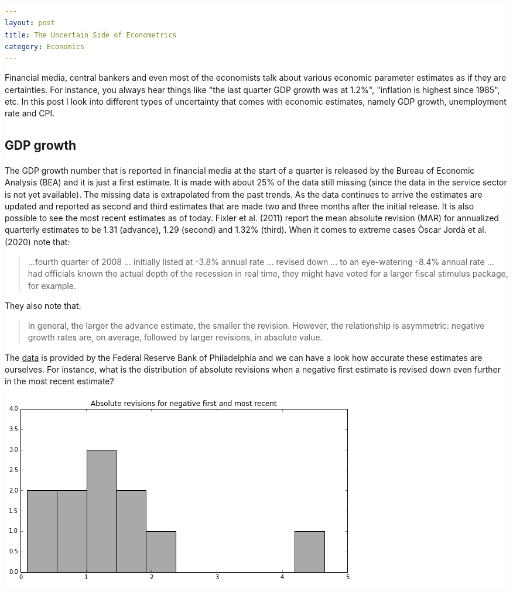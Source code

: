 ```yaml
---
layout: post
title: The Uncertain Side of Econometrics
category: Economics
---
```


Financial media, central bankers and even most of the economists talk about various economic parameter estimates as if they are certainties. For instance, you always hear things like "the last quarter GDP growth was at 1.2%", "inflation is highest since 1985", etc. In this post I look into different types of uncertainty that comes with economic estimates, namely GDP growth, unemployment rate and CPI.

## GDP growth

The GDP growth number that is reported in financial media at the start of a quarter is released by the Bureau of Economic Analysis (BEA) and it is just a first estimate. It is made with about 25% of the data still missing (since the data in the service sector is not yet available). The missing data is extrapolated from the past trends. As the data continues to arrive the estimates are updated and reported as second and third estimates that are made two and three months after the initial release. It is also possible to see the most recent estimates as of today. Fixler et al. (2011) report the mean absolute revision (MAR) for annualized quarterly estimates to be 1.31 (advance), 1.29 (second) and 1.32% (third). When it comes to extreme cases Òscar Jordà et al. (2020) note that:

> ...fourth quarter of 2008 ... initially listed at -3.8% annual rate ... revised down ... to an eye-watering -8.4% annual rate ... had officials known the actual depth of the recession in real time, they might have voted for a larger fiscal stimulus package, for example.

They also note that:
> In general, the larger the advance estimate, the smaller the revision. However, the relationship is asymmetric: negative growth rates are, on average, followed by larger revisions, in absolute value.

The [data](https://www.philadelphiafed.org/surveys-and-data/real-time-data-research/first-second-third) is provided by the Federal Reserve Bank of Philadelphia and we can have a look how accurate these estimates are ourselves. For instance, what is the distribution of absolute revisions when a negative first estimate is revised down even further in the most recent estimate?

![absolute revisions for negative firt and most recent](/assets/img/uncertain_econometrics/mars_for_negative_first_and_most_recent.png)
